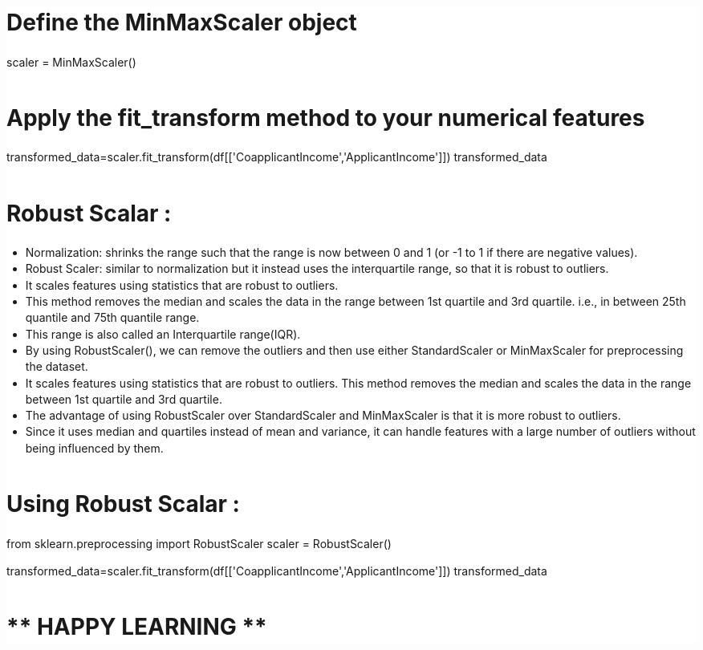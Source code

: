 # Define the MinMaxScaler object
scaler = MinMaxScaler()
# Apply the fit_transform method to your numerical features
transformed_data=scaler.fit_transform(df[['CoapplicantIncome','ApplicantIncome']])
transformed_data
# Robust Scalar :
- Normalization: shrinks the range such that the range is now between 0 and 1 (or -1 to 1 if there are negative values).
- Robust Scaler: similar to normalization but it instead uses the interquartile range, so that it is robust to outliers.
- It scales features using statistics that are robust to outliers.
- This method removes the median and scales the data in the range between 1st quartile and 3rd quartile. i.e., in between 25th quantile and 75th quantile range.
- This range is also called an Interquartile range(IQR).
- By using RobustScaler(), we can remove the outliers and then use either StandardScaler or MinMaxScaler for preprocessing the dataset.
- It scales features using statistics that are robust to outliers. This method removes the median and scales the data in the range between 1st quartile and 3rd quartile.
- The advantage of using RobustScaler over StandardScaler and MinMaxScaler is that it is more robust to outliers.
- Since it uses median and quartiles instead of mean and variance, it can handle features with a large number of outliers without being influenced by them.
# Using Robust Scalar :
from sklearn.preprocessing import RobustScaler
scaler = RobustScaler()

transformed_data=scaler.fit_transform(df[['CoapplicantIncome','ApplicantIncome']])
transformed_data
 #                              **  HAPPY LEARNING  **
